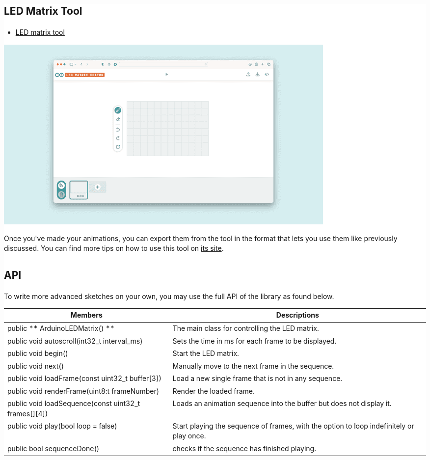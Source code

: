 
## LED Matrix Tool
* [LED matrix tool](https://ledmatrix-editor.arduino.cc/)

![LED matrix tool](../imgs/led-matrix-tool.png)

Once you've made your animations, you can export them from the tool in the format that lets you use them like previously discussed.
You can find more tips on how to use this tool on [its site](https://ledmatrix-editor.arduino.cc/).

## API 

To write more advanced sketches on your own, you may use the full API of the library as found below.

|Members | Descriptions |
|---|---|
|public  ** ArduinoLEDMatrix()	** | The main class for controlling the LED matrix.|
|public void autoscroll(int32_t interval_ms) | Sets the time in ms for each frame to be displayed.|
|public void begin()|	Start the LED matrix.|
|public void next()	|Manually move to the next frame in the sequence.|
|public void loadFrame(const uint32_t buffer[3])|	Load a new single frame that is not in any sequence.|
|public void renderFrame(uint8:t frameNumber)	| Render the loaded frame.|
|public void loadSequence(const uint32_t frames[][4])| 	Loads an animation sequence into the buffer but does not display it.|
|public void play(bool loop = false)	|Start playing the sequence of frames, with the option to loop indefinitely or play once.|
|public bool sequenceDone()	| checks if the sequence has finished playing.|
